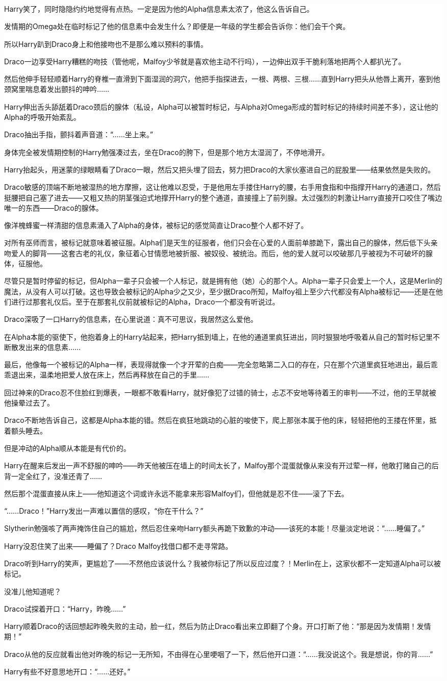 Harry笑了，同时隐隐约约地觉得有点热。一定是因为他的Alpha信息素太浓了，他这么告诉自己。

发情期的Omega处在临时标记了他的信息素中会发生什么？即便是一年级的学生都会告诉你：他们会干个爽。

所以Harry趴到Draco身上和他接吻也不是那么难以预料的事情。

Draco一边享受Harry糟糕的吻技（管他呢，Malfoy少爷就是喜欢他主动不行吗），一边伸出双手干脆利落地把两个人都扒光了。

然后他伸手轻轻顺着Harry的脊椎一直滑到下面湿润的洞穴，他把手指探进去，一根、两根、三根……直到Harry把头从他唇上离开，塞到他颈窝里喘息着发出颤抖的呻吟……

Harry伸出舌头舔舐着Draco颈后的腺体（私设，Alpha可以被暂时标记，与Alpha对Omega形成的暂时标记的持续时间差不多），这让他的Alpha的呼吸开始紊乱。

Draco抽出手指，颤抖着声音道：“……坐上来。”

身体完全被发情期控制的Harry勉强凑过去，坐在Draco的胯下，但是那个地方太湿润了，不停地滑开。

Harry抬起头，用迷蒙的绿眼睛看了Draco一眼，然后又把头埋了回去，努力把Draco的大家伙塞进自己的屁股里——结果依然是失败的。

Draco敏感的顶端不断地被湿热的地方摩擦，这让他难以忍受，于是他用左手搂住Harry的腰，右手用食指和中指撑开Harry的通道口，然后挺腰把自己塞了进去——又粗又热的阴茎强迫式地撑开Harry的整个通道，直接撞上了前列腺。太过强烈的刺激让Harry直接开口咬住了嘴边唯一的东西——Draco的腺体。

像洋槐蜂蜜一样清甜的信息素涌入了Alpha的身体，被标记的感觉简直让Draco整个人都不好了。

对所有巫师而言，被标记就意味着被征服。Alpha们是天生的征服者，他们只会在心爱的人面前单膝跪下，露出自己的腺体，然后低下头亲吻爱人的脚背——这套古老的礼仪，象征着心甘情愿地被折服、被奴役、被统治。而后，他的爱人就可以咬破那几乎被视为不可破坏的腺体，征服他。

尽管只是暂时停留的标记，但Alpha一辈子只会被一个人标记，就是拥有他（她）心的那个人。Alpha一辈子只会爱上一个人，这是Merlin的魔法，从没有人可以打破。这也导致会被标记的Alpha少之又少，至少据Draco所知，Malfoy祖上至少六代都没有Alpha被标记——还是在他们进行过那套礼仪后。至于在那套礼仪前就被标记的Alpha，Draco一个都没有听说过。

Draco深吸了一口Harry的信息素，在心里说道：真不可思议，我居然这么爱他。

在Alpha本能的驱使下，他抱着身上的Harry站起来，把Harry抵到墙上，在他的通道里疯狂进出，同时狠狠地呼吸着从自己的暂时标记里不断散发出来的信息素……

最后，他像每一个被标记的Alpha一样，表现得就像一个才开荤的白痴——完全忽略第二入口的存在，只在那个穴道里疯狂地进出，最后乖乖退出来，温柔地把爱人放在床上，然后再释放在自己的手里……

回过神来的Draco忍不住脸红到爆表，一眼都不敢看Harry，就好像犯了过错的骑士，忐忑不安地等待着王的审判——不过，他的王早就被他操晕过去了。

Draco不断地告诉自己，这都是Alpha本能的错。然后在疯狂地跳动的心脏的唆使下，爬上那张本属于他的床，轻轻把他的王搂在怀里，抵着额头睡去。



但是冲动的Alpha顺从本能是有代价的。

Harry在醒来后发出一声不舒服的呻吟——昨天他被压在墙上的时间太长了，Malfoy那个混蛋就像从来没有开过荤一样，他敢打赌自己的后背一定全红了，没准还青了……

然后那个混蛋直接从床上——他知道这个词或许永远不能拿来形容Malfoy们，但他就是忍不住——滚了下去。

“……Draco！”Harry发出一声难以置信的感叹，“你在干什么？”

Slytherin勉强咳了两声掩饰住自己的尴尬，然后忍住亲吻Harry额头再跪下致歉的冲动——该死的本能！尽量淡定地说：“……睡偏了。”

Harry没忍住笑了出来——睡偏了？Draco Malfoy找借口都不走寻常路。

Draco听到Harry的笑声，更尴尬了——不然他应该说什么？我被你标记了所以反应过度？！Merlin在上，这家伙都不一定知道Alpha可以被标记。

没准儿他知道呢？

Draco试探着开口：“Harry，昨晚……”

Harry顺着Draco的话回想起昨晚失败的主动，脸一红，然后为防止Draco看出来立即翻了个身。开口打断了他：“那是因为发情期！发情期！”

Draco从他的反应就看出他对昨晚的标记一无所知，不由得在心里哽咽了一下，然后他开口道：“……我没说这个。我是想说，你的背……”

Harry有些不好意思地开口：“……还好。”
